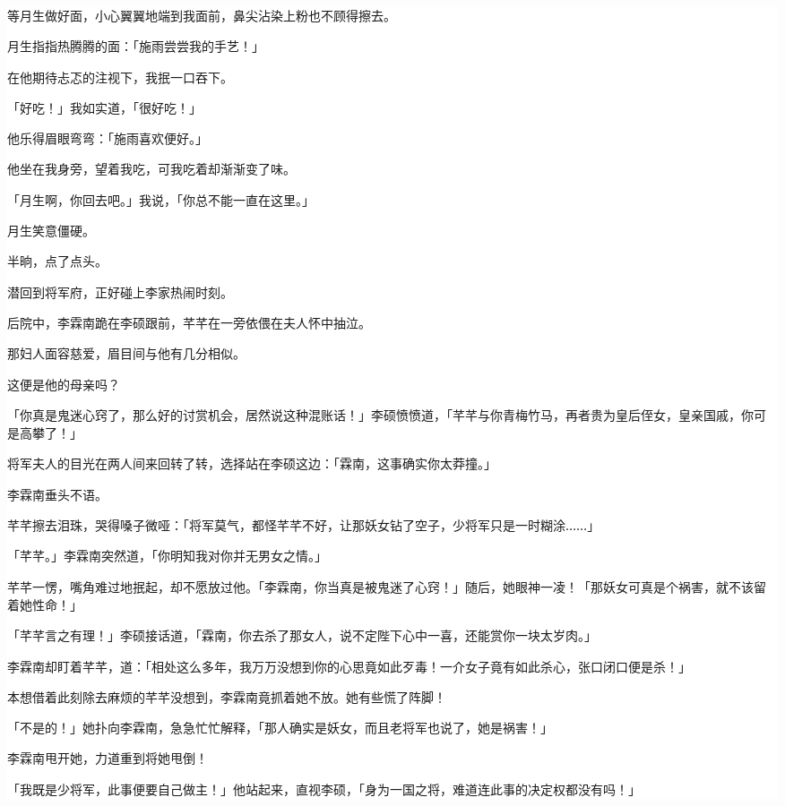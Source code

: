 等月生做好面，小心翼翼地端到我面前，鼻尖沾染上粉也不顾得擦去。


月生指指热腾腾的面：「施雨尝尝我的手艺！」


在他期待忐忑的注视下，我抿一口吞下。


「好吃！」我如实道，「很好吃！」


他乐得眉眼弯弯：「施雨喜欢便好。」


他坐在我身旁，望着我吃，可我吃着却渐渐变了味。


「月生啊，你回去吧。」我说，「你总不能一直在这里。」


月生笑意僵硬。


半晌，点了点头。


潜回到将军府，正好碰上李家热闹时刻。


后院中，李霖南跪在李硕跟前，芊芊在一旁依偎在夫人怀中抽泣。


那妇人面容慈爱，眉目间与他有几分相似。


这便是他的母亲吗？


「你真是鬼迷心窍了，那么好的讨赏机会，居然说这种混账话！」李硕愤愤道，「芊芊与你青梅竹马，再者贵为皇后侄女，皇亲国戚，你可是高攀了！」


将军夫人的目光在两人间来回转了转，选择站在李硕这边：「霖南，这事确实你太莽撞。」


李霖南垂头不语。


芊芊擦去泪珠，哭得嗓子微哑：「将军莫气，都怪芊芊不好，让那妖女钻了空子，少将军只是一时糊涂……」


「芊芊。」李霖南突然道，「你明知我对你并无男女之情。」


芊芊一愣，嘴角难过地抿起，却不愿放过他。「李霖南，你当真是被鬼迷了心窍！」随后，她眼神一凌！「那妖女可真是个祸害，就不该留着她性命！」


「芊芊言之有理！」李硕接话道，「霖南，你去杀了那女人，说不定陛下心中一喜，还能赏你一块太岁肉。」


李霖南却盯着芊芊，道：「相处这么多年，我万万没想到你的心思竟如此歹毒！一介女子竟有如此杀心，张口闭口便是杀！」


本想借着此刻除去麻烦的芊芊没想到，李霖南竟抓着她不放。她有些慌了阵脚！


「不是的！」她扑向李霖南，急急忙忙解释，「那人确实是妖女，而且老将军也说了，她是祸害！」


李霖南甩开她，力道重到将她甩倒！


「我既是少将军，此事便要自己做主！」他站起来，直视李硕，「身为一国之将，难道连此事的决定权都没有吗！」
